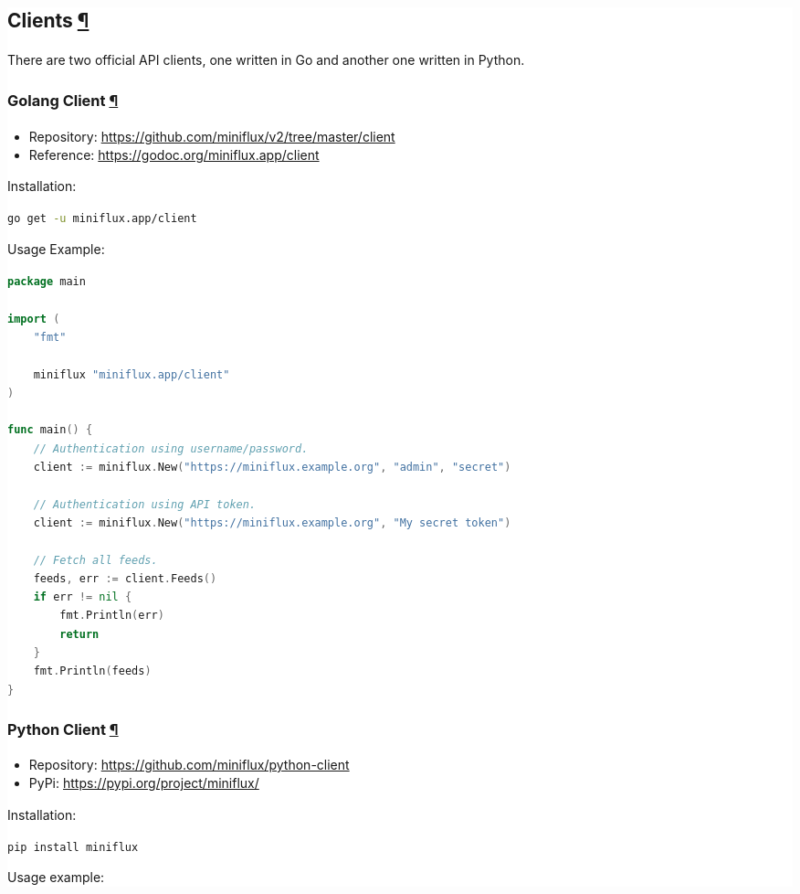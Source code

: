 <h2 id="clients">Clients <a class="anchor" href="#clients" title="Permalink">¶</a></h2>

There are two official API clients, one written in Go and another one
written in Python.

<h3 id="go-client">Golang Client <a class="anchor" href="#go-client" title="Permalink">¶</a></h3>

- Repository: <https://github.com/miniflux/v2/tree/master/client>
- Reference: <https://godoc.org/miniflux.app/client>

Installation:

```bash
go get -u miniflux.app/client
```

Usage Example:

```go
package main

import (
    "fmt"

    miniflux "miniflux.app/client"
)

func main() {
    // Authentication using username/password.
    client := miniflux.New("https://miniflux.example.org", "admin", "secret")

    // Authentication using API token.
    client := miniflux.New("https://miniflux.example.org", "My secret token")

    // Fetch all feeds.
    feeds, err := client.Feeds()
    if err != nil {
        fmt.Println(err)
        return
    }
    fmt.Println(feeds)
}
```

<h3 id="python-client">Python Client <a class="anchor" href="#python-client" title="Permalink">¶</a></h3>

- Repository: <https://github.com/miniflux/python-client>
- PyPi: <https://pypi.org/project/miniflux/>

Installation:

```bash
pip install miniflux
```

Usage example:
